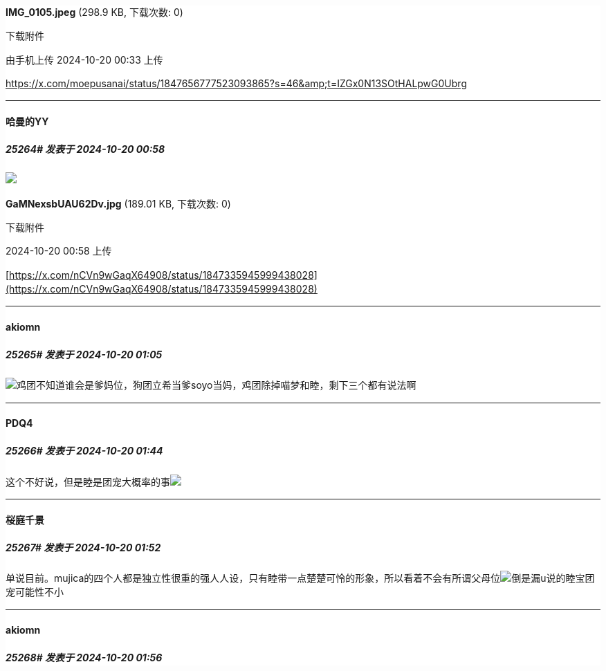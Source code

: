 <strong>IMG_0105.jpeg</strong> (298.9 KB, 下载次数: 0)

下载附件

由手机上传
2024-10-20 00:33 上传

https://x.com/moepusanai/status/1847656777523093865?s=46&amp;t=IZGx0N13SOtHALpwG0Ubrg


*****

####  哈曼的YY  
##### 25264#       发表于 2024-10-20 00:58

<img src="https://img.saraba1st.com/forum/202410/20/005826t4n8nnitpttbtzrp.jpg" referrerpolicy="no-referrer">

<strong>GaMNexsbUAU62Dv.jpg</strong> (189.01 KB, 下载次数: 0)

下载附件

2024-10-20 00:58 上传

[https://x.com/nCVn9wGaqX64908/status/1847335945999438028](https://x.com/nCVn9wGaqX64908/status/1847335945999438028)


*****

####  akiomn  
##### 25265#       发表于 2024-10-20 01:05

<img src="https://static.saraba1st.com/image/smiley/face2017/067.png" referrerpolicy="no-referrer">鸡团不知道谁会是爹妈位，狗团立希当爹soyo当妈，鸡团除掉喵梦和睦，剩下三个都有说法啊


*****

####  PDQ4  
##### 25266#       发表于 2024-10-20 01:44

这个不好说，但是睦是团宠大概率的事<img src="https://static.saraba1st.com/image/smiley/face2017/037.png" referrerpolicy="no-referrer">


*****

####  桜庭千景  
##### 25267#       发表于 2024-10-20 01:52

单说目前。mujica的四个人都是独立性很重的强人人设，只有睦带一点楚楚可怜的形象，所以看着不会有所谓父母位<img src="https://static.saraba1st.com/image/smiley/face2017/065.png" referrerpolicy="no-referrer">倒是漏u说的睦宝团宠可能性不小


*****

####  akiomn  
##### 25268#       发表于 2024-10-20 01:56
